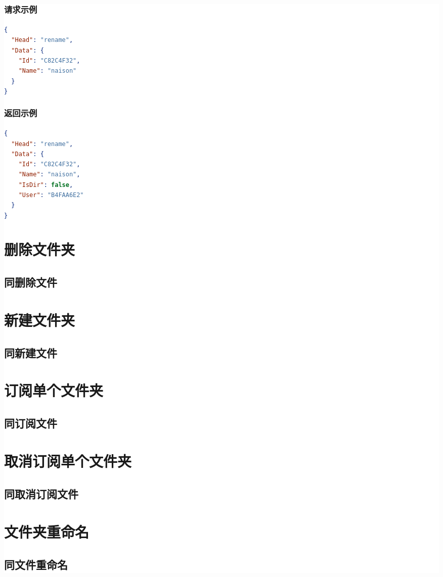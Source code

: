 ### 请求示例

```json
{
  "Head": "rename",
  "Data": {
    "Id": "C82C4F32",
    "Name": "naison"
  }
}
```

### 返回示例

```json
{
  "Head": "rename",
  "Data": {
    "Id": "C82C4F32",
    "Name": "naison",
    "IsDir": false,
    "User": "B4FAA6E2"
  }
}
```
# 删除文件夹

## 同删除文件

# 新建文件夹

## 同新建文件

# 订阅单个文件夹

## 同订阅文件

# 取消订阅单个文件夹

## 同取消订阅文件
# 文件夹重命名

## 同文件重命名
